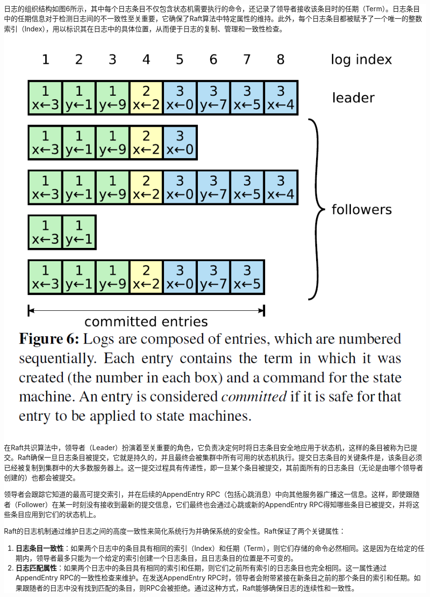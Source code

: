 日志的组织结构如图6所示，其中每个日志条目不仅包含状态机需要执行的命令，还记录了领导者接收该条目时的任期（Term）。日志条目中的任期信息对于检测日志间的不一致性至关重要，它确保了Raft算法中特定属性的维持。此外，每个日志条目都被赋予了一个唯一的整数索引（Index），用以标识其在日志中的具体位置，从而便于日志的复制、管理和一致性检查。

![img](./pictures/lab3-raft-intro/1.png)

在Raft共识算法中，领导者（Leader）扮演着至关重要的角色，它负责决定何时将日志条目安全地应用于状态机，这样的条目被称为已提交。Raft确保一旦日志条目被提交，它就是持久的，并且最终会被集群中所有可用的状态机执行。提交日志条目的关键条件是，该条目必须已经被复制到集群中的大多数服务器上。这一提交过程具有传递性，即一旦某个条目被提交，其前面所有的日志条目（无论是由哪个领导者创建的）也都会被提交。

领导者会跟踪它知道的最高可提交索引，并在后续的AppendEntry  RPC（包括心跳消息）中向其他服务器广播这一信息。这样，即使跟随者（Follower）在某一时刻没有接收到最新的提交信息，它们最终也会通过心跳或新的AppendEntry  RPC得知哪些条目已被提交，并将这些条目应用到它们的状态机上。

Raft的日志机制通过维护日志之间的高度一致性来简化系统行为并确保系统的安全性。Raft保证了两个关键属性：
1. **日志条目一致性**：如果两个日志中的条目具有相同的索引（Index）和任期（Term），则它们存储的命令必然相同。这是因为在给定的任期内，领导者最多只能为一个给定的索引创建一个日志条目，且日志条目的位置是不可变的。
2. **日志匹配属性**：如果两个日志中的条目具有相同的索引和任期，则它们之前所有索引的日志条目也完全相同。这一属性通过AppendEntry  RPC的一致性检查来维护。在发送AppendEntry  RPC时，领导者会附带紧接在新条目之前的那个条目的索引和任期。如果跟随者的日志中没有找到匹配的条目，则RPC会被拒绝。通过这种方式，Raft能够确保日志的连续性和一致性。
